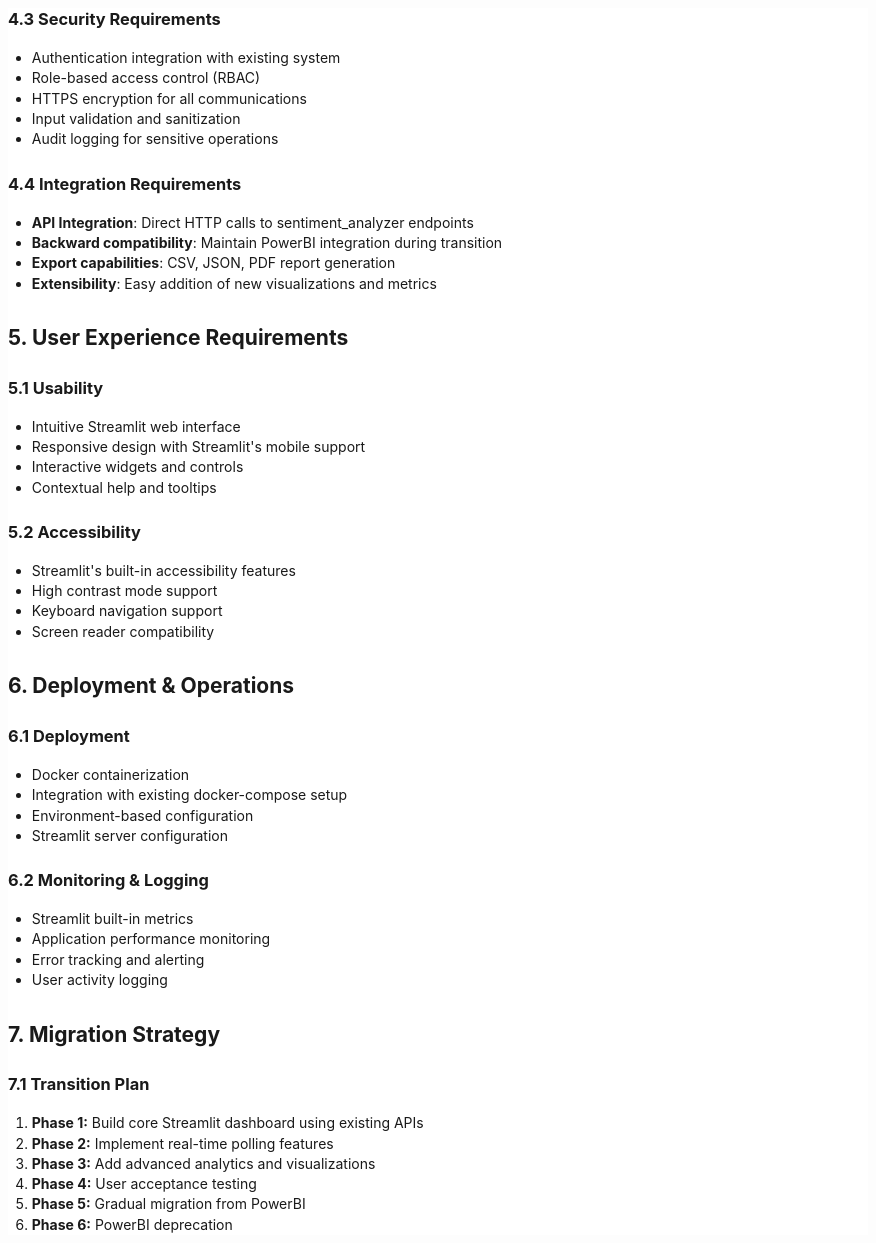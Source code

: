 ### 4.3 Security Requirements
- Authentication integration with existing system
- Role-based access control (RBAC)
- HTTPS encryption for all communications
- Input validation and sanitization
- Audit logging for sensitive operations

### 4.4 Integration Requirements
- **API Integration**: Direct HTTP calls to sentiment_analyzer endpoints
- **Backward compatibility**: Maintain PowerBI integration during transition
- **Export capabilities**: CSV, JSON, PDF report generation
- **Extensibility**: Easy addition of new visualizations and metrics

## 5. User Experience Requirements

### 5.1 Usability
- Intuitive Streamlit web interface
- Responsive design with Streamlit's mobile support
- Interactive widgets and controls
- Contextual help and tooltips

### 5.2 Accessibility
- Streamlit's built-in accessibility features
- High contrast mode support
- Keyboard navigation support
- Screen reader compatibility

## 6. Deployment & Operations

### 6.1 Deployment
- Docker containerization
- Integration with existing docker-compose setup
- Environment-based configuration
- Streamlit server configuration

### 6.2 Monitoring & Logging
- Streamlit built-in metrics
- Application performance monitoring
- Error tracking and alerting
- User activity logging

## 7. Migration Strategy

### 7.1 Transition Plan
1. **Phase 1:** Build core Streamlit dashboard using existing APIs
2. **Phase 2:** Implement real-time polling features
3. **Phase 3:** Add advanced analytics and visualizations
4. **Phase 4:** User acceptance testing
5. **Phase 5:** Gradual migration from PowerBI
6. **Phase 6:** PowerBI deprecation
